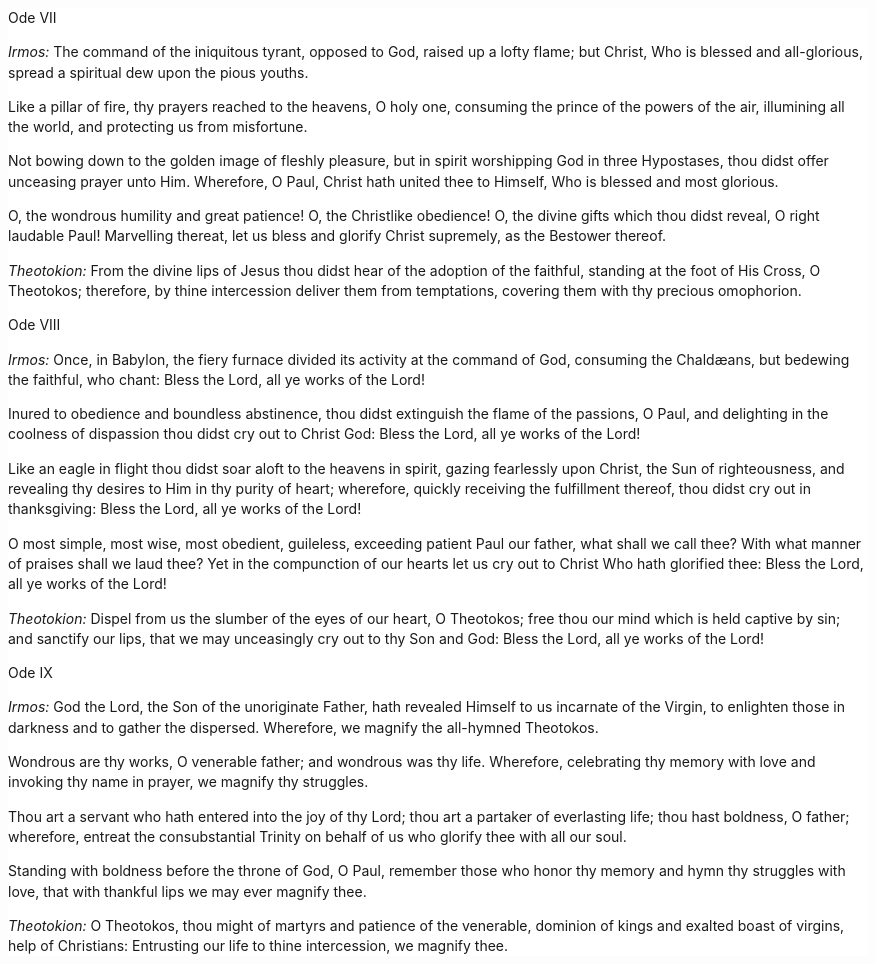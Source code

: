 Ode VII

*Irmos:* The command of the iniquitous tyrant, opposed to God, raised up a lofty flame; but Christ, Who is blessed and all-glorious, spread a spiritual dew upon the pious youths.

Like a pillar of fire, thy prayers reached to the heavens, O holy one, consuming the prince of the powers of the air, illumining all the world, and protecting us from misfortune.

Not bowing down to the golden image of fleshly pleasure, but in spirit worshipping God in three Hypostases, thou didst offer unceasing prayer unto Him. Wherefore, O Paul, Christ hath united thee to Himself, Who is blessed and most glorious.

O, the wondrous humility and great patience! O, the Christlike obedience! O, the divine gifts which thou didst reveal, O right laudable Paul! Marvelling thereat, let us bless and glorify Christ supremely, as the Bestower thereof.

*Theotokion:* From the divine lips of Jesus thou didst hear of the adoption of the faithful, standing at the foot of His Cross, O Theotokos; therefore, by thine intercession deliver them from temptations, covering them with thy precious omophorion.

Ode VIII

*Irmos:* Once, in Babylon, the fiery furnace divided its activity at the command of God, consuming the Chaldæans, but bedewing the faithful, who chant: Bless the Lord, all ye works of the Lord!

Inured to obedience and boundless abstinence, thou didst extinguish the flame of the passions, O Paul, and delighting in the coolness of dispassion thou didst cry out to Christ God: Bless the Lord, all ye works of the Lord!

Like an eagle in flight thou didst soar aloft to the heavens in spirit, gazing fearlessly upon Christ, the Sun of righteousness, and revealing thy desires to Him in thy purity of heart; wherefore, quickly receiving the fulfillment thereof, thou didst cry out in thanksgiving: Bless the Lord, all ye works of the Lord!

O most simple, most wise, most obedient, guileless, exceeding patient Paul our father, what shall we call thee? With what manner of praises shall we laud thee? Yet in the compunction of our hearts let us cry out to Christ Who hath glorified thee: Bless the Lord, all ye works of the Lord!

*Theotokion:* Dispel from us the slumber of the eyes of our heart, O Theotokos; free thou our mind which is held captive by sin; and sanctify our lips, that we may unceasingly cry out to thy Son and God: Bless the Lord, all ye works of the Lord!

Ode IX

*Irmos:* God the Lord, the Son of the unoriginate Father, hath revealed Himself to us­ ­incarnate of the Virgin, to enlighten those in darkness and to gather the dispersed. Wherefore, we magnify the all-hymned Theotokos.

Wondrous are thy works, O venerable father; and wondrous was thy life. Wherefore, celebrating thy memory with love and invoking thy name in prayer, we magnify thy struggles.

Thou art a servant who hath entered into the joy of thy Lord; thou art a partaker of everlasting life; thou hast boldness, O father; wherefore, entreat the consubstantial Trinity on behalf of us who glorify thee with all our soul.

Standing with boldness before the throne of God, O Paul, remember those who honor thy memory and hymn thy struggles with love, that with thankful lips we may ever magnify thee.

*Theotokion:* O Theotokos, thou might of martyrs and patience of the venerable, dominion of kings and exalted boast of virgins, help of Christians: Entrusting our life to thine intercession, we magnify thee.
